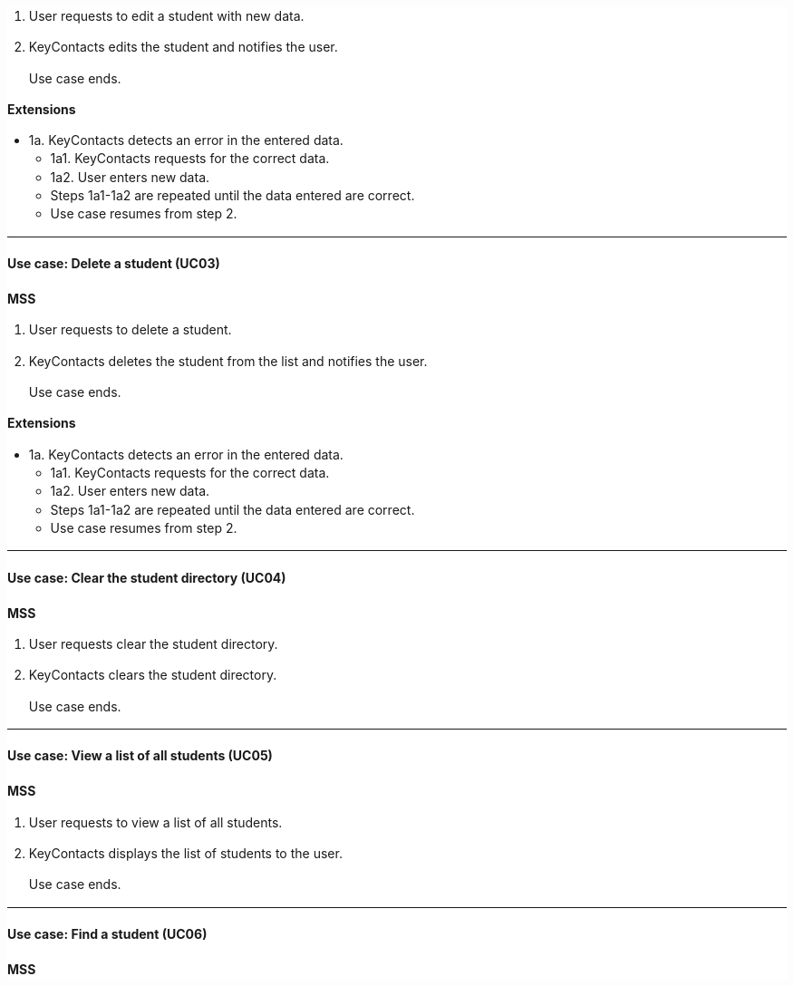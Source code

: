 1. User requests to edit a student with new data.
2. KeyContacts edits the student and notifies the user.

   Use case ends.

**Extensions**

* 1a. KeyContacts detects an error in the entered data.
    * 1a1. KeyContacts requests for the correct data.
    * 1a2. User enters new data.
    * Steps 1a1-1a2 are repeated until the data entered are correct.
    * Use case resumes from step 2.

---

#### Use case: Delete a student (UC03)

**MSS**

1. User requests to delete a student.
2. KeyContacts deletes the student from the list and notifies the user.

   Use case ends.

**Extensions**

* 1a. KeyContacts detects an error in the entered data.
    * 1a1. KeyContacts requests for the correct data.
    * 1a2. User enters new data.
    * Steps 1a1-1a2 are repeated until the data entered are correct.
    * Use case resumes from step 2.

---

#### Use case: Clear the student directory (UC04)

**MSS**

1. User requests clear the student directory.
2. KeyContacts clears the student directory.

   Use case ends.

---

#### Use case: View a list of all students (UC05)

**MSS**

1. User requests to view a list of all students.
2. KeyContacts displays the list of students to the user.

   Use case ends.

---

#### Use case: Find a student (UC06)

**MSS**
